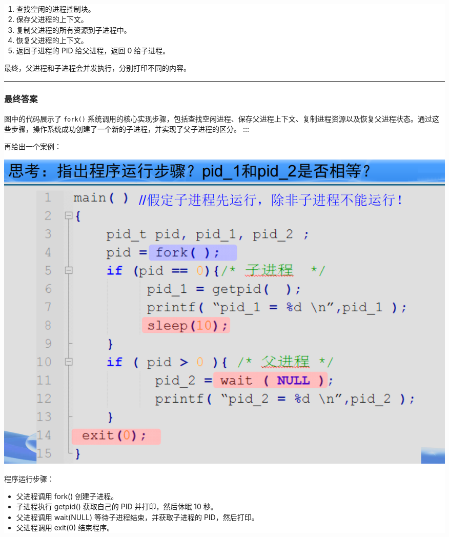 1. 查找空闲的进程控制块。
2. 保存父进程的上下文。
3. 复制父进程的所有资源到子进程中。
4. 恢复父进程的上下文。
5. 返回子进程的 PID 给父进程，返回 0 给子进程。

最终，父进程和子进程会并发执行，分别打印不同的内容。

---

### **最终答案**

图中的代码展示了 `fork()` 系统调用的核心实现步骤，包括查找空闲进程、保存父进程上下文、复制进程资源以及恢复父进程状态。通过这些步骤，操作系统成功创建了一个新的子进程，并实现了父子进程的区分。
:::

再给出一个案例：

![alt text](image-28.png)

程序运行步骤：
- 父进程调用 fork() 创建子进程。
- 子进程执行 getpid() 获取自己的 PID 并打印，然后休眠 10 秒。
- 父进程调用 wait(NULL) 等待子进程结束，并获取子进程的 PID，然后打印。
- 父进程调用 exit(0) 结束程序。
